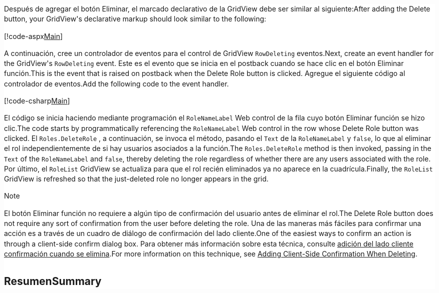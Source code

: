 
<span data-ttu-id="da7c2-300">Después de agregar el botón Eliminar, el marcado declarativo de la GridView debe ser similar al siguiente:</span><span class="sxs-lookup"><span data-stu-id="da7c2-300">After adding the Delete button, your GridView's declarative markup should look similar to the following:</span></span>

[!code-aspx[Main](creating-and-managing-roles-cs/samples/sample12.aspx)]

<span data-ttu-id="da7c2-301">A continuación, cree un controlador de eventos para el control de GridView `RowDeleting` eventos.</span><span class="sxs-lookup"><span data-stu-id="da7c2-301">Next, create an event handler for the GridView's `RowDeleting` event.</span></span> <span data-ttu-id="da7c2-302">Este es el evento que se inicia en el postback cuando se hace clic en el botón Eliminar función.</span><span class="sxs-lookup"><span data-stu-id="da7c2-302">This is the event that is raised on postback when the Delete Role button is clicked.</span></span> <span data-ttu-id="da7c2-303">Agregue el siguiente código al controlador de eventos.</span><span class="sxs-lookup"><span data-stu-id="da7c2-303">Add the following code to the event handler.</span></span>

[!code-csharp[Main](creating-and-managing-roles-cs/samples/sample13.cs)]

<span data-ttu-id="da7c2-304">El código se inicia haciendo mediante programación el `RoleNameLabel` Web control de la fila cuyo botón Eliminar función se hizo clic.</span><span class="sxs-lookup"><span data-stu-id="da7c2-304">The code starts by programmatically referencing the `RoleNameLabel` Web control in the row whose Delete Role button was clicked.</span></span> <span data-ttu-id="da7c2-305">El `Roles.DeleteRole` , a continuación, se invoca el método, pasando el `Text` de la `RoleNameLabel` y `false`, lo que al eliminar el rol independientemente de si hay usuarios asociados a la función.</span><span class="sxs-lookup"><span data-stu-id="da7c2-305">The `Roles.DeleteRole` method is then invoked, passing in the `Text` of the `RoleNameLabel` and `false`, thereby deleting the role regardless of whether there are any users associated with the role.</span></span> <span data-ttu-id="da7c2-306">Por último, el `RoleList` GridView se actualiza para que el rol recién eliminados ya no aparece en la cuadrícula.</span><span class="sxs-lookup"><span data-stu-id="da7c2-306">Finally, the `RoleList` GridView is refreshed so that the just-deleted role no longer appears in the grid.</span></span>

> [!NOTE]
> <span data-ttu-id="da7c2-307">El botón Eliminar función no requiere a algún tipo de confirmación del usuario antes de eliminar el rol.</span><span class="sxs-lookup"><span data-stu-id="da7c2-307">The Delete Role button does not require any sort of confirmation from the user before deleting the role.</span></span> <span data-ttu-id="da7c2-308">Una de las maneras más fáciles para confirmar una acción es a través de un cuadro de diálogo de confirmación del lado cliente.</span><span class="sxs-lookup"><span data-stu-id="da7c2-308">One of the easiest ways to confirm an action is through a client-side confirm dialog box.</span></span> <span data-ttu-id="da7c2-309">Para obtener más información sobre esta técnica, consulte [adición del lado cliente confirmación cuando se elimina](https://asp.net/learn/data-access/tutorial-42-cs.aspx).</span><span class="sxs-lookup"><span data-stu-id="da7c2-309">For more information on this technique, see [Adding Client-Side Confirmation When Deleting](https://asp.net/learn/data-access/tutorial-42-cs.aspx).</span></span>


## <a name="summary"></a><span data-ttu-id="da7c2-310">Resumen</span><span class="sxs-lookup"><span data-stu-id="da7c2-310">Summary</span></span>
